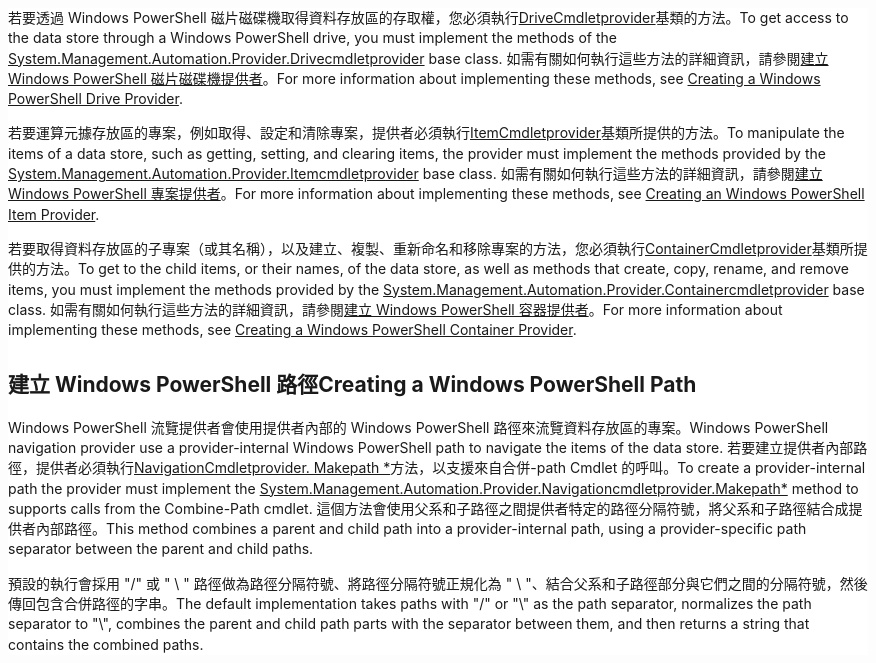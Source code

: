 <span data-ttu-id="3c987-124">若要透過 Windows PowerShell 磁片磁碟機取得資料存放區的存取權，您必須執行[DriveCmdletprovider](/dotnet/api/System.Management.Automation.Provider.DriveCmdletProvider)基類的方法。</span><span class="sxs-lookup"><span data-stu-id="3c987-124">To get access to the data store through a Windows PowerShell drive, you must implement the methods of the [System.Management.Automation.Provider.Drivecmdletprovider](/dotnet/api/System.Management.Automation.Provider.DriveCmdletProvider) base class.</span></span> <span data-ttu-id="3c987-125">如需有關如何執行這些方法的詳細資訊，請參閱[建立 Windows PowerShell 磁片磁碟機提供者](./creating-a-windows-powershell-drive-provider.md)。</span><span class="sxs-lookup"><span data-stu-id="3c987-125">For more information about implementing these methods, see [Creating a Windows PowerShell Drive Provider](./creating-a-windows-powershell-drive-provider.md).</span></span>

<span data-ttu-id="3c987-126">若要運算元據存放區的專案，例如取得、設定和清除專案，提供者必須執行[ItemCmdletprovider](/dotnet/api/System.Management.Automation.Provider.ItemCmdletProvider)基類所提供的方法。</span><span class="sxs-lookup"><span data-stu-id="3c987-126">To manipulate the items of a data store, such as getting, setting, and clearing items, the provider must implement the methods provided by the [System.Management.Automation.Provider.Itemcmdletprovider](/dotnet/api/System.Management.Automation.Provider.ItemCmdletProvider) base class.</span></span> <span data-ttu-id="3c987-127">如需有關如何執行這些方法的詳細資訊，請參閱[建立 Windows PowerShell 專案提供者](./creating-a-windows-powershell-item-provider.md)。</span><span class="sxs-lookup"><span data-stu-id="3c987-127">For more information about implementing these methods, see [Creating an Windows PowerShell Item Provider](./creating-a-windows-powershell-item-provider.md).</span></span>

<span data-ttu-id="3c987-128">若要取得資料存放區的子專案（或其名稱），以及建立、複製、重新命名和移除專案的方法，您必須執行[ContainerCmdletprovider](/dotnet/api/System.Management.Automation.Provider.ContainerCmdletProvider)基類所提供的方法。</span><span class="sxs-lookup"><span data-stu-id="3c987-128">To get to the child items, or their names, of the data store, as well as methods that create, copy, rename, and remove items, you must implement the methods provided by the [System.Management.Automation.Provider.Containercmdletprovider](/dotnet/api/System.Management.Automation.Provider.ContainerCmdletProvider) base class.</span></span> <span data-ttu-id="3c987-129">如需有關如何執行這些方法的詳細資訊，請參閱[建立 Windows PowerShell 容器提供者](./creating-a-windows-powershell-container-provider.md)。</span><span class="sxs-lookup"><span data-stu-id="3c987-129">For more information about implementing these methods, see [Creating a Windows PowerShell Container Provider](./creating-a-windows-powershell-container-provider.md).</span></span>

## <a name="creating-a-windows-powershell-path"></a><span data-ttu-id="3c987-130">建立 Windows PowerShell 路徑</span><span class="sxs-lookup"><span data-stu-id="3c987-130">Creating a Windows PowerShell Path</span></span>

<span data-ttu-id="3c987-131">Windows PowerShell 流覽提供者會使用提供者內部的 Windows PowerShell 路徑來流覽資料存放區的專案。</span><span class="sxs-lookup"><span data-stu-id="3c987-131">Windows PowerShell navigation provider use a provider-internal Windows PowerShell path to navigate the items of the data store.</span></span> <span data-ttu-id="3c987-132">若要建立提供者內部路徑，提供者必須執行[NavigationCmdletprovider. Makepath \*](/dotnet/api/System.Management.Automation.Provider.NavigationCmdletProvider.MakePath)方法，以支援來自合併-path Cmdlet 的呼叫。</span><span class="sxs-lookup"><span data-stu-id="3c987-132">To create a provider-internal path the provider must implement the [System.Management.Automation.Provider.Navigationcmdletprovider.Makepath\*](/dotnet/api/System.Management.Automation.Provider.NavigationCmdletProvider.MakePath) method to supports calls from the Combine-Path cmdlet.</span></span> <span data-ttu-id="3c987-133">這個方法會使用父系和子路徑之間提供者特定的路徑分隔符號，將父系和子路徑結合成提供者內部路徑。</span><span class="sxs-lookup"><span data-stu-id="3c987-133">This method combines a parent and child path into a provider-internal path, using a provider-specific path separator between the parent and child paths.</span></span>

<span data-ttu-id="3c987-134">預設的執行會採用 "/" 或 " \\ " 路徑做為路徑分隔符號、將路徑分隔符號正規化為 " \\ "、結合父系和子路徑部分與它們之間的分隔符號，然後傳回包含合併路徑的字串。</span><span class="sxs-lookup"><span data-stu-id="3c987-134">The default implementation takes paths with "/" or "\\" as the path separator, normalizes the path separator to "\\", combines the parent and child path parts with the separator between them, and then returns a string that contains the combined paths.</span></span>
